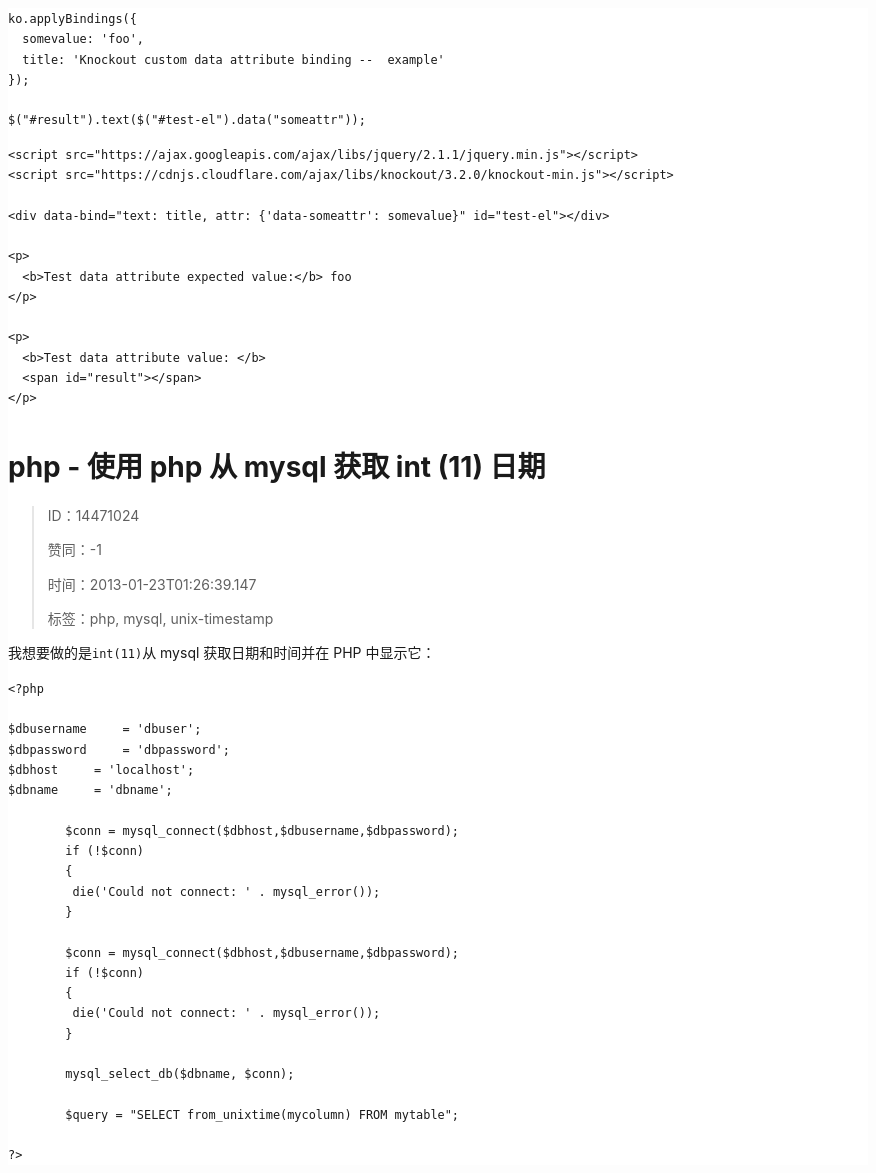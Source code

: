 ```
ko.applyBindings({
  somevalue: 'foo',
  title: 'Knockout custom data attribute binding --  example'
});

$("#result").text($("#test-el").data("someattr"));
```

```
<script src="https://ajax.googleapis.com/ajax/libs/jquery/2.1.1/jquery.min.js"></script>
<script src="https://cdnjs.cloudflare.com/ajax/libs/knockout/3.2.0/knockout-min.js"></script>

<div data-bind="text: title, attr: {'data-someattr': somevalue}" id="test-el"></div>

<p>
  <b>Test data attribute expected value:</b> foo
</p>

<p>
  <b>Test data attribute value: </b>
  <span id="result"></span>
</p>
```

# php - 使用 php 从 mysql 获取 int (11) 日期

> ID：14471024
> 
> 赞同：-1
> 
> 时间：2013-01-23T01:26:39.147
> 
> 标签：php, mysql, unix-timestamp

我想要做的是`int(11)`从 mysql 获取日期和时间并在 PHP 中显示它：

```
<?php

$dbusername     = 'dbuser';
$dbpassword     = 'dbpassword';
$dbhost     = 'localhost';
$dbname     = 'dbname';

        $conn = mysql_connect($dbhost,$dbusername,$dbpassword);
        if (!$conn)
        {
         die('Could not connect: ' . mysql_error());
        }

        $conn = mysql_connect($dbhost,$dbusername,$dbpassword);
        if (!$conn)
        {
         die('Could not connect: ' . mysql_error());
        }

        mysql_select_db($dbname, $conn);

        $query = "SELECT from_unixtime(mycolumn) FROM mytable";

?> 
```
